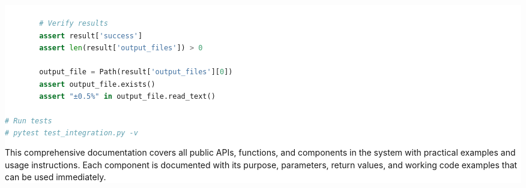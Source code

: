 ```python
        
        # Verify results
        assert result['success']
        assert len(result['output_files']) > 0
        
        output_file = Path(result['output_files'][0])
        assert output_file.exists()
        assert "±0.5%" in output_file.read_text()

# Run tests
# pytest test_integration.py -v
```

This comprehensive documentation covers all public APIs, functions, and components in the system with practical examples and usage instructions. Each component is documented with its purpose, parameters, return values, and working code examples that can be used immediately.
